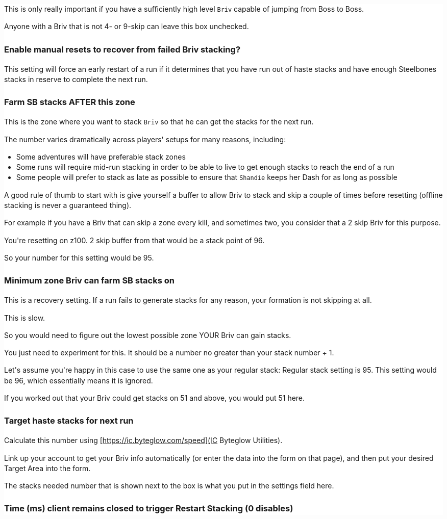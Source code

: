 This is only really important if you have a sufficiently high level `Briv` capable of jumping from Boss to Boss. 

Anyone with a Briv that is not 4- or 9-skip can leave this box unchecked.

### Enable manual resets to recover from failed Briv stacking?

This setting will force an early restart of a run if it determines that you have run out of haste stacks and have enough Steelbones stacks in reserve to complete the next run.

### Farm SB stacks AFTER this zone

This is the zone where you want to stack `Briv` so that he can get the stacks for the next run. 

The number varies dramatically across players' setups for many reasons, including:

* Some adventures will have preferable stack zones
* Some runs will require mid-run stacking in order to be able to live to get enough stacks to reach the end of a run
* Some people will prefer to stack as late as possible to ensure that `Shandie` keeps her Dash for as long as possible

A good rule of thumb to start with is give yourself a buffer to allow Briv to stack and skip a couple of times before resetting (offline stacking is never a guaranteed thing).

For example if you have a Briv that can skip a zone every kill, and sometimes two, you consider that a 2 skip Briv for this purpose.

You're resetting on z100. 2 skip buffer from that would be a stack point of 96.

So your number for this setting would be 95.

### Minimum zone Briv can farm SB stacks on

This is a recovery setting. If a run fails to generate stacks for any reason, your formation is not skipping at all.

This is slow.

So you would need to figure out the lowest possible zone YOUR Briv can gain stacks. 

You just need to experiment for this. It should be a number no greater than your stack number + 1.

Let's assume you're happy in this case to use the same one as your regular stack: Regular stack setting is 95. This setting would be 96, which essentially means it is ignored.

If you worked out that your Briv could get stacks on 51 and above, you would put 51 here.

### Target haste stacks for next run

Calculate this number using [https://ic.byteglow.com/speed](IC Byteglow Utilities).

Link up your account to get your Briv info automatically (or enter the data into the form on that page), and then put your desired Target Area into the form.

The stacks needed number that is shown next to the box is what you put in the settings field here. 

### Time (ms) client remains closed to trigger Restart Stacking (0 disables)
